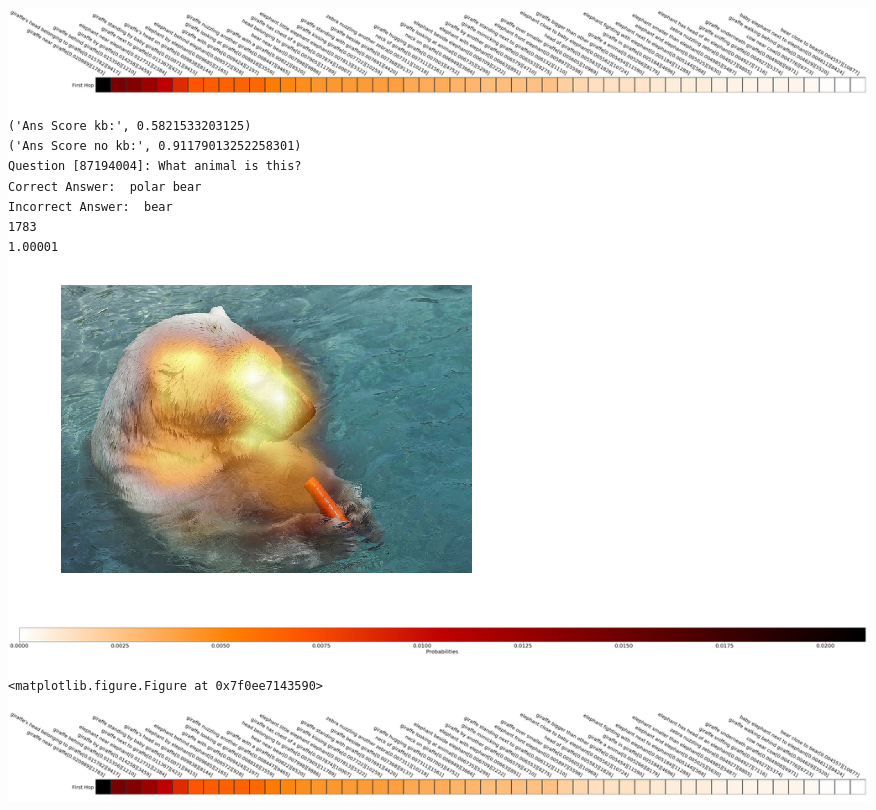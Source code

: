 

![png](output_9_139.png)


    ('Ans Score kb:', 0.5821533203125)
    ('Ans Score no kb:', 0.91179013252258301)
    Question [87194004]: What animal is this?
    Correct Answer:  polar bear
    Incorrect Answer:  bear
    1783
    1.00001



![png](output_9_141.png)



![png](output_9_142.png)



    <matplotlib.figure.Figure at 0x7f0ee7143590>



![png](output_9_144.png)

